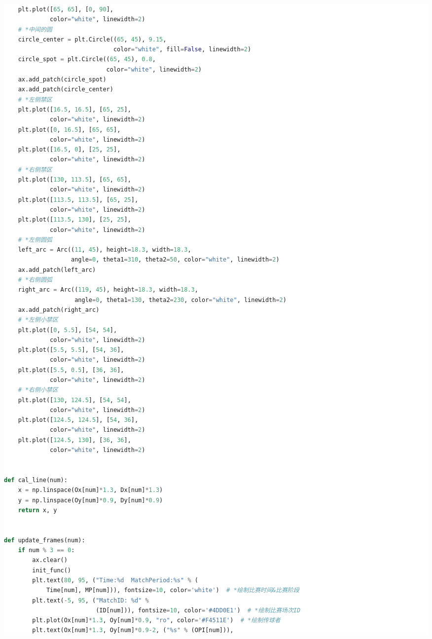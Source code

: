 ```python
    plt.plot([65, 65], [0, 90],
             color="white", linewidth=2)
    # *中间的圆
    circle_center = plt.Circle((65, 45), 9.15,
                               color="white", fill=False, linewidth=2)
    circle_spot = plt.Circle((65, 45), 0.8,
                             color="white", linewidth=2)
    ax.add_patch(circle_spot)
    ax.add_patch(circle_center)
    # *左侧禁区
    plt.plot([16.5, 16.5], [65, 25],
             color="white", linewidth=2)
    plt.plot([0, 16.5], [65, 65],
             color="white", linewidth=2)
    plt.plot([16.5, 0], [25, 25],
             color="white", linewidth=2)
    # *右侧禁区
    plt.plot([130, 113.5], [65, 65],
             color="white", linewidth=2)
    plt.plot([113.5, 113.5], [65, 25],
             color="white", linewidth=2)
    plt.plot([113.5, 130], [25, 25],
             color="white", linewidth=2)
    # *左侧圆弧
    left_arc = Arc((11, 45), height=18.3, width=18.3,
                   angle=0, theta1=310, theta2=50, color="white", linewidth=2)
    ax.add_patch(left_arc)
    # *右侧圆弧
    right_arc = Arc((119, 45), height=18.3, width=18.3,
                    angle=0, theta1=130, theta2=230, color="white", linewidth=2)
    ax.add_patch(right_arc)
    # *左侧小禁区
    plt.plot([0, 5.5], [54, 54],
             color="white", linewidth=2)
    plt.plot([5.5, 5.5], [54, 36],
             color="white", linewidth=2)
    plt.plot([5.5, 0.5], [36, 36],
             color="white", linewidth=2)
    # *右侧小禁区
    plt.plot([130, 124.5], [54, 54],
             color="white", linewidth=2)
    plt.plot([124.5, 124.5], [54, 36],
             color="white", linewidth=2)
    plt.plot([124.5, 130], [36, 36],
             color="white", linewidth=2)


def cal_line(num):
    x = np.linspace(Ox[num]*1.3, Dx[num]*1.3)
    y = np.linspace(Oy[num]*0.9, Dy[num]*0.9)
    return x, y


def update_frames(num):
    if num % 3 == 0:
        ax.clear()
        init_func()
        plt.text(80, 95, ("Time:%d  MatchPeriod:%s" % (
            Time[num], MP[num])), fontsize=10, color='white')  # *绘制比赛时间&比赛阶段
        plt.text(-5, 95, ("MatchID: %d" %
                          (ID[num])), fontsize=10, color='#4DD0E1')  # *绘制比赛场次ID
        plt.plot(Ox[num]*1.3, Oy[num]*0.9, "ro", color='#F4511E')  # *绘制传球者
        plt.text(Ox[num]*1.3, Oy[num]*0.9-2, ("%s" % (OPI[num])),
```